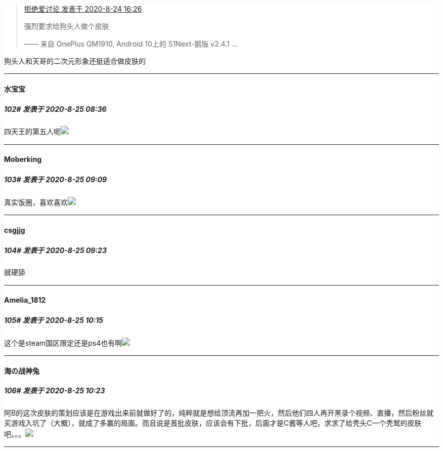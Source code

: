 
<blockquote><a href="httphttps://bbs.saraba1st.com/2b/forum.php?mod=redirect&amp;goto=findpost&amp;pid=48536066&amp;ptid=1956310" target="_blank">拒绝爱讨论 发表于 2020-8-24 16:26</a>

强烈要求给狗头人做个皮肤


—— 来自 OnePlus GM1910, Android 10上的 S1Next-鹅版 v2.4.1 ...</blockquote>
狗头人和天哥的二次元形象还挺适合做皮肤的


-----

####  水宝宝  
##### 102#       发表于 2020-8-25 08:36


四天王的第五人呢<img src="https://static.saraba1st.com/image/smiley/face2017/053.png" referrerpolicy="no-referrer">


-----

####  Moberking  
##### 103#       发表于 2020-8-25 09:09


真实饭圈，喜欢喜欢<img src="https://static.saraba1st.com/image/smiley/face2017/034.png" referrerpolicy="no-referrer">


-----

####  csgjjg  
##### 104#       发表于 2020-8-25 09:23


就硬舔


-----

####  Amelia_1812  
##### 105#       发表于 2020-8-25 10:15


这个是steam国区限定还是ps4也有啊<img src="https://static.saraba1st.com/image/smiley/face2017/037.png" referrerpolicy="no-referrer">


-----

####  海の战神兔  
##### 106#       发表于 2020-8-25 10:23


阿B的这次皮肤的策划应该是在游戏出来前就做好了的，纯粹就是想给顶流再加一把火，然后他们四人再开黑录个视频、直播，然后粉丝就买游戏入坑了（大概），就成了多赢的局面。而且说是首批皮肤，应该会有下批，后面才是C酱等人吧，求求了给秃头C一个秃鹫的皮肤吧。。。<img src="https://static.saraba1st.com/image/smiley/face2017/009.gif" referrerpolicy="no-referrer">


-----
